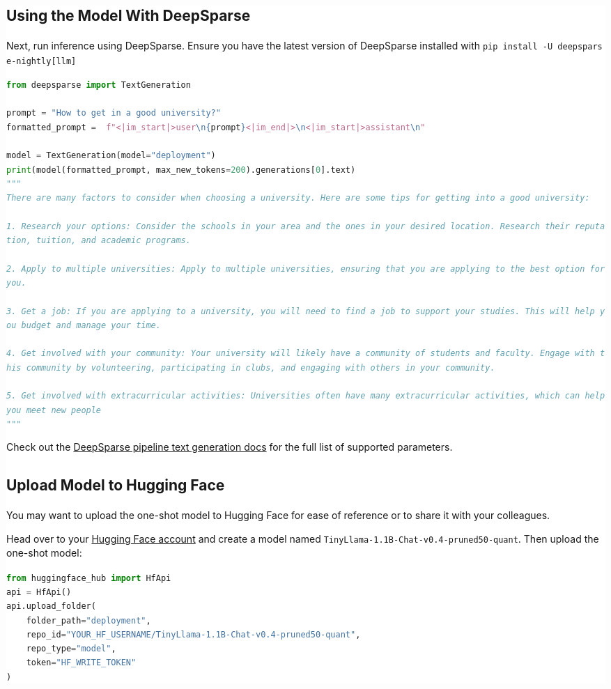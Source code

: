 ## <a name="deepsparse">Using the Model With DeepSparse </a>
Next, run inference using DeepSparse. Ensure you have the latest version of DeepSparse installed with `pip install -U deepsparse-nightly[llm]`

```python
from deepsparse import TextGeneration

prompt = "How to get in a good university?"
formatted_prompt =  f"<|im_start|>user\n{prompt}<|im_end|>\n<|im_start|>assistant\n"

model = TextGeneration(model="deployment")
print(model(formatted_prompt, max_new_tokens=200).generations[0].text)
"""
There are many factors to consider when choosing a university. Here are some tips for getting into a good university:

1. Research your options: Consider the schools in your area and the ones in your desired location. Research their reputation, tuition, and academic programs.

2. Apply to multiple universities: Apply to multiple universities, ensuring that you are applying to the best option for you.

3. Get a job: If you are applying to a university, you will need to find a job to support your studies. This will help you budget and manage your time.

4. Get involved with your community: Your university will likely have a community of students and faculty. Engage with this community by volunteering, participating in clubs, and engaging with others in your community.

5. Get involved with extracurricular activities: Universities often have many extracurricular activities, which can help you meet new people
"""
```
Check out the [DeepSparse pipeline text generation docs](https://github.com/neuralmagic/deepsparse/blob/main/src/deepsparse/transformers/text_generation.md) for the full list of supported parameters. 

## <a name="upload">Upload Model to Hugging Face</a>
You may want to upload the one-shot model to Hugging Face for ease of reference or to share it with your colleagues. 

Head over to your [Hugging Face account](https://huggingface.co/new) and create a model named `TinyLlama-1.1B-Chat-v0.4-pruned50-quant`. Then upload the one-shot model: 
```python
from huggingface_hub import HfApi
api = HfApi()
api.upload_folder(
    folder_path="deployment",
    repo_id="YOUR_HF_USERNAME/TinyLlama-1.1B-Chat-v0.4-pruned50-quant",
    repo_type="model",
    token="HF_WRITE_TOKEN"
)
```
